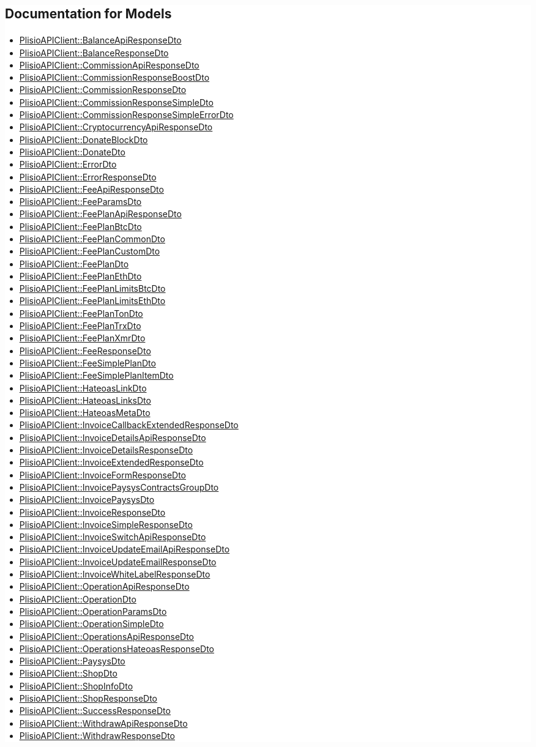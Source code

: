 ## Documentation for Models

 - [PlisioAPIClient::BalanceApiResponseDto](docs/BalanceApiResponseDto.md)
 - [PlisioAPIClient::BalanceResponseDto](docs/BalanceResponseDto.md)
 - [PlisioAPIClient::CommissionApiResponseDto](docs/CommissionApiResponseDto.md)
 - [PlisioAPIClient::CommissionResponseBoostDto](docs/CommissionResponseBoostDto.md)
 - [PlisioAPIClient::CommissionResponseDto](docs/CommissionResponseDto.md)
 - [PlisioAPIClient::CommissionResponseSimpleDto](docs/CommissionResponseSimpleDto.md)
 - [PlisioAPIClient::CommissionResponseSimpleErrorDto](docs/CommissionResponseSimpleErrorDto.md)
 - [PlisioAPIClient::CryptocurrencyApiResponseDto](docs/CryptocurrencyApiResponseDto.md)
 - [PlisioAPIClient::DonateBlockDto](docs/DonateBlockDto.md)
 - [PlisioAPIClient::DonateDto](docs/DonateDto.md)
 - [PlisioAPIClient::ErrorDto](docs/ErrorDto.md)
 - [PlisioAPIClient::ErrorResponseDto](docs/ErrorResponseDto.md)
 - [PlisioAPIClient::FeeApiResponseDto](docs/FeeApiResponseDto.md)
 - [PlisioAPIClient::FeeParamsDto](docs/FeeParamsDto.md)
 - [PlisioAPIClient::FeePlanApiResponseDto](docs/FeePlanApiResponseDto.md)
 - [PlisioAPIClient::FeePlanBtcDto](docs/FeePlanBtcDto.md)
 - [PlisioAPIClient::FeePlanCommonDto](docs/FeePlanCommonDto.md)
 - [PlisioAPIClient::FeePlanCustomDto](docs/FeePlanCustomDto.md)
 - [PlisioAPIClient::FeePlanDto](docs/FeePlanDto.md)
 - [PlisioAPIClient::FeePlanEthDto](docs/FeePlanEthDto.md)
 - [PlisioAPIClient::FeePlanLimitsBtcDto](docs/FeePlanLimitsBtcDto.md)
 - [PlisioAPIClient::FeePlanLimitsEthDto](docs/FeePlanLimitsEthDto.md)
 - [PlisioAPIClient::FeePlanTonDto](docs/FeePlanTonDto.md)
 - [PlisioAPIClient::FeePlanTrxDto](docs/FeePlanTrxDto.md)
 - [PlisioAPIClient::FeePlanXmrDto](docs/FeePlanXmrDto.md)
 - [PlisioAPIClient::FeeResponseDto](docs/FeeResponseDto.md)
 - [PlisioAPIClient::FeeSimplePlanDto](docs/FeeSimplePlanDto.md)
 - [PlisioAPIClient::FeeSimplePlanItemDto](docs/FeeSimplePlanItemDto.md)
 - [PlisioAPIClient::HateoasLinkDto](docs/HateoasLinkDto.md)
 - [PlisioAPIClient::HateoasLinksDto](docs/HateoasLinksDto.md)
 - [PlisioAPIClient::HateoasMetaDto](docs/HateoasMetaDto.md)
 - [PlisioAPIClient::InvoiceCallbackExtendedResponseDto](docs/InvoiceCallbackExtendedResponseDto.md)
 - [PlisioAPIClient::InvoiceDetailsApiResponseDto](docs/InvoiceDetailsApiResponseDto.md)
 - [PlisioAPIClient::InvoiceDetailsResponseDto](docs/InvoiceDetailsResponseDto.md)
 - [PlisioAPIClient::InvoiceExtendedResponseDto](docs/InvoiceExtendedResponseDto.md)
 - [PlisioAPIClient::InvoiceFormResponseDto](docs/InvoiceFormResponseDto.md)
 - [PlisioAPIClient::InvoicePaysysContractsGroupDto](docs/InvoicePaysysContractsGroupDto.md)
 - [PlisioAPIClient::InvoicePaysysDto](docs/InvoicePaysysDto.md)
 - [PlisioAPIClient::InvoiceResponseDto](docs/InvoiceResponseDto.md)
 - [PlisioAPIClient::InvoiceSimpleResponseDto](docs/InvoiceSimpleResponseDto.md)
 - [PlisioAPIClient::InvoiceSwitchApiResponseDto](docs/InvoiceSwitchApiResponseDto.md)
 - [PlisioAPIClient::InvoiceUpdateEmailApiResponseDto](docs/InvoiceUpdateEmailApiResponseDto.md)
 - [PlisioAPIClient::InvoiceUpdateEmailResponseDto](docs/InvoiceUpdateEmailResponseDto.md)
 - [PlisioAPIClient::InvoiceWhiteLabelResponseDto](docs/InvoiceWhiteLabelResponseDto.md)
 - [PlisioAPIClient::OperationApiResponseDto](docs/OperationApiResponseDto.md)
 - [PlisioAPIClient::OperationDto](docs/OperationDto.md)
 - [PlisioAPIClient::OperationParamsDto](docs/OperationParamsDto.md)
 - [PlisioAPIClient::OperationSimpleDto](docs/OperationSimpleDto.md)
 - [PlisioAPIClient::OperationsApiResponseDto](docs/OperationsApiResponseDto.md)
 - [PlisioAPIClient::OperationsHateoasResponseDto](docs/OperationsHateoasResponseDto.md)
 - [PlisioAPIClient::PaysysDto](docs/PaysysDto.md)
 - [PlisioAPIClient::ShopDto](docs/ShopDto.md)
 - [PlisioAPIClient::ShopInfoDto](docs/ShopInfoDto.md)
 - [PlisioAPIClient::ShopResponseDto](docs/ShopResponseDto.md)
 - [PlisioAPIClient::SuccessResponseDto](docs/SuccessResponseDto.md)
 - [PlisioAPIClient::WithdrawApiResponseDto](docs/WithdrawApiResponseDto.md)
 - [PlisioAPIClient::WithdrawResponseDto](docs/WithdrawResponseDto.md)
